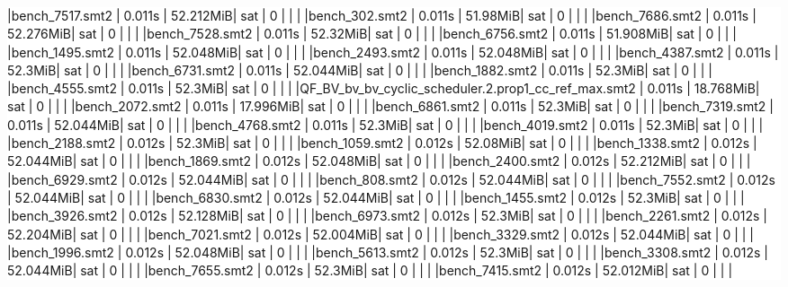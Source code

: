 |bench_7517.smt2                                              |    0.011s | 52.212MiB| sat | 0 |  |  |
|bench_302.smt2                                               |    0.011s | 51.98MiB| sat | 0 |  |  |
|bench_7686.smt2                                              |    0.011s | 52.276MiB| sat | 0 |  |  |
|bench_7528.smt2                                              |    0.011s | 52.32MiB| sat | 0 |  |  |
|bench_6756.smt2                                              |    0.011s | 51.908MiB| sat | 0 |  |  |
|bench_1495.smt2                                              |    0.011s | 52.048MiB| sat | 0 |  |  |
|bench_2493.smt2                                              |    0.011s | 52.048MiB| sat | 0 |  |  |
|bench_4387.smt2                                              |    0.011s | 52.3MiB| sat | 0 |  |  |
|bench_6731.smt2                                              |    0.011s | 52.044MiB| sat | 0 |  |  |
|bench_1882.smt2                                              |    0.011s | 52.3MiB| sat | 0 |  |  |
|bench_4555.smt2                                              |    0.011s | 52.3MiB| sat | 0 |  |  |
|QF_BV_bv_bv_cyclic_scheduler.2.prop1_cc_ref_max.smt2         |    0.011s | 18.768MiB| sat | 0 |  |  |
|bench_2072.smt2                                              |    0.011s | 17.996MiB| sat | 0 |  |  |
|bench_6861.smt2                                              |    0.011s | 52.3MiB| sat | 0 |  |  |
|bench_7319.smt2                                              |    0.011s | 52.044MiB| sat | 0 |  |  |
|bench_4768.smt2                                              |    0.011s | 52.3MiB| sat | 0 |  |  |
|bench_4019.smt2                                              |    0.011s | 52.3MiB| sat | 0 |  |  |
|bench_2188.smt2                                              |    0.012s | 52.3MiB| sat | 0 |  |  |
|bench_1059.smt2                                              |    0.012s | 52.08MiB| sat | 0 |  |  |
|bench_1338.smt2                                              |    0.012s | 52.044MiB| sat | 0 |  |  |
|bench_1869.smt2                                              |    0.012s | 52.048MiB| sat | 0 |  |  |
|bench_2400.smt2                                              |    0.012s | 52.212MiB| sat | 0 |  |  |
|bench_6929.smt2                                              |    0.012s | 52.044MiB| sat | 0 |  |  |
|bench_808.smt2                                               |    0.012s | 52.044MiB| sat | 0 |  |  |
|bench_7552.smt2                                              |    0.012s | 52.044MiB| sat | 0 |  |  |
|bench_6830.smt2                                              |    0.012s | 52.044MiB| sat | 0 |  |  |
|bench_1455.smt2                                              |    0.012s | 52.3MiB| sat | 0 |  |  |
|bench_3926.smt2                                              |    0.012s | 52.128MiB| sat | 0 |  |  |
|bench_6973.smt2                                              |    0.012s | 52.3MiB| sat | 0 |  |  |
|bench_2261.smt2                                              |    0.012s | 52.204MiB| sat | 0 |  |  |
|bench_7021.smt2                                              |    0.012s | 52.004MiB| sat | 0 |  |  |
|bench_3329.smt2                                              |    0.012s | 52.044MiB| sat | 0 |  |  |
|bench_1996.smt2                                              |    0.012s | 52.048MiB| sat | 0 |  |  |
|bench_5613.smt2                                              |    0.012s | 52.3MiB| sat | 0 |  |  |
|bench_3308.smt2                                              |    0.012s | 52.044MiB| sat | 0 |  |  |
|bench_7655.smt2                                              |    0.012s | 52.3MiB| sat | 0 |  |  |
|bench_7415.smt2                                              |    0.012s | 52.012MiB| sat | 0 |  |  |